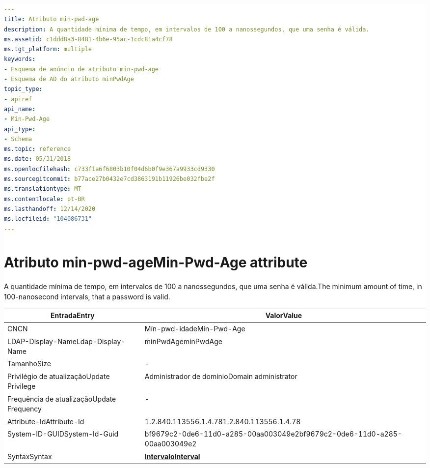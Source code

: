 ```yaml
---
title: Atributo min-pwd-age
description: A quantidade mínima de tempo, em intervalos de 100 a nanossegundos, que uma senha é válida.
ms.assetid: c1ddd8a3-8481-4b6e-95ac-1cdc81a4cf78
ms.tgt_platform: multiple
keywords:
- Esquema de anúncio de atributo min-pwd-age
- Esquema de AD do atributo minPwdAge
topic_type:
- apiref
api_name:
- Min-Pwd-Age
api_type:
- Schema
ms.topic: reference
ms.date: 05/31/2018
ms.openlocfilehash: c733f1a6f6803b10f04d6b0f9e367a9933cd9330
ms.sourcegitcommit: b77ace27b0432e7cd3863191b11926be032fbe2f
ms.translationtype: MT
ms.contentlocale: pt-BR
ms.lasthandoff: 12/14/2020
ms.locfileid: "104086731"
---
```

# <a name="min-pwd-age-attribute"></a><span data-ttu-id="5aeab-105">Atributo min-pwd-age</span><span class="sxs-lookup"><span data-stu-id="5aeab-105">Min-Pwd-Age attribute</span></span>

<span data-ttu-id="5aeab-106">A quantidade mínima de tempo, em intervalos de 100 a nanossegundos, que uma senha é válida.</span><span class="sxs-lookup"><span data-stu-id="5aeab-106">The minimum amount of time, in 100-nanosecond intervals, that a password is valid.</span></span>



| <span data-ttu-id="5aeab-107">Entrada</span><span class="sxs-lookup"><span data-stu-id="5aeab-107">Entry</span></span> | <span data-ttu-id="5aeab-108">Valor</span><span class="sxs-lookup"><span data-stu-id="5aeab-108">Value</span></span> |
|-------------------|--------------------------------------|
| <span data-ttu-id="5aeab-109">CN</span><span class="sxs-lookup"><span data-stu-id="5aeab-109">CN</span></span>                | <span data-ttu-id="5aeab-110">Mín-pwd-idade</span><span class="sxs-lookup"><span data-stu-id="5aeab-110">Min-Pwd-Age</span></span>                          |
| <span data-ttu-id="5aeab-111">LDAP-Display-Name</span><span class="sxs-lookup"><span data-stu-id="5aeab-111">Ldap-Display-Name</span></span> | <span data-ttu-id="5aeab-112">minPwdAge</span><span class="sxs-lookup"><span data-stu-id="5aeab-112">minPwdAge</span></span>                            |
| <span data-ttu-id="5aeab-113">Tamanho</span><span class="sxs-lookup"><span data-stu-id="5aeab-113">Size</span></span>              | \-                                   |
| <span data-ttu-id="5aeab-114">Privilégio de atualização</span><span class="sxs-lookup"><span data-stu-id="5aeab-114">Update Privilege</span></span>  | <span data-ttu-id="5aeab-115">Administrador de domínio</span><span class="sxs-lookup"><span data-stu-id="5aeab-115">Domain administrator</span></span>                 |
| <span data-ttu-id="5aeab-116">Frequência de atualização</span><span class="sxs-lookup"><span data-stu-id="5aeab-116">Update Frequency</span></span>  | \-                                   |
| <span data-ttu-id="5aeab-117">Attribute-Id</span><span class="sxs-lookup"><span data-stu-id="5aeab-117">Attribute-Id</span></span>      | <span data-ttu-id="5aeab-118">1.2.840.113556.1.4.78</span><span class="sxs-lookup"><span data-stu-id="5aeab-118">1.2.840.113556.1.4.78</span></span>                |
| <span data-ttu-id="5aeab-119">System-ID-GUID</span><span class="sxs-lookup"><span data-stu-id="5aeab-119">System-Id-Guid</span></span>    | <span data-ttu-id="5aeab-120">bf9679c2-0de6-11d0-a285-00aa003049e2</span><span class="sxs-lookup"><span data-stu-id="5aeab-120">bf9679c2-0de6-11d0-a285-00aa003049e2</span></span> |
| <span data-ttu-id="5aeab-121">Syntax</span><span class="sxs-lookup"><span data-stu-id="5aeab-121">Syntax</span></span>            | [<span data-ttu-id="5aeab-122">**Intervalo**</span><span class="sxs-lookup"><span data-stu-id="5aeab-122">**Interval**</span></span>](s-interval.md)       |
